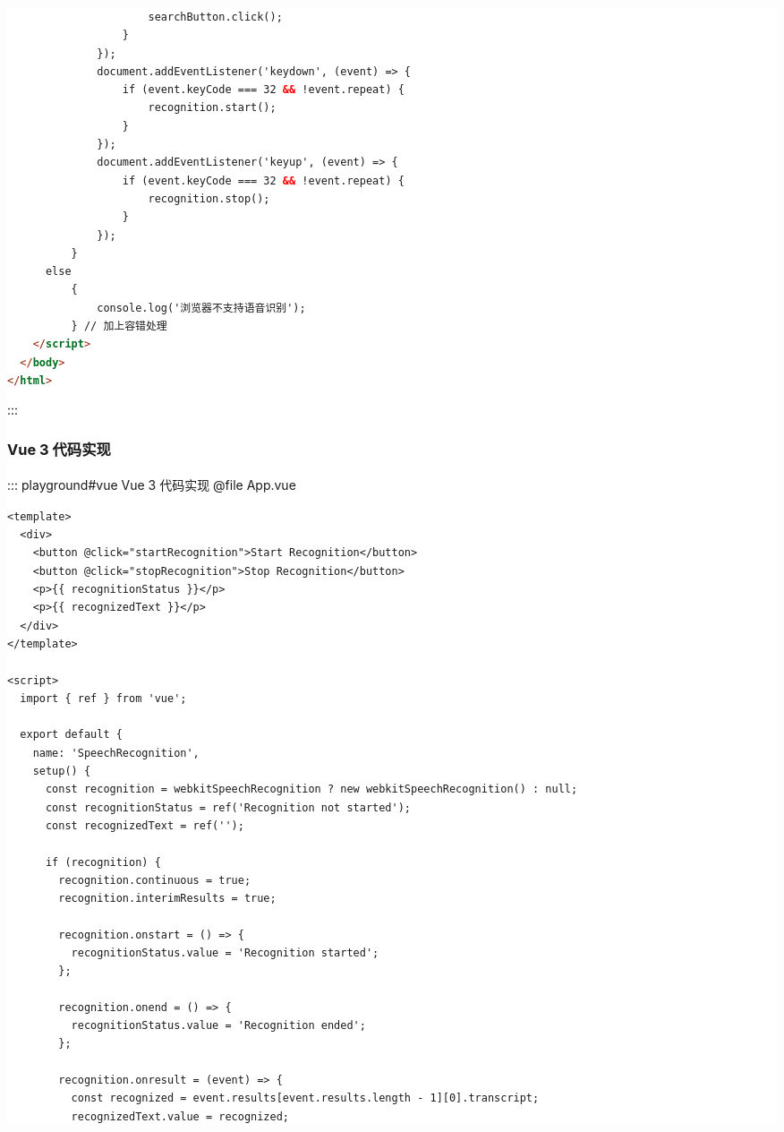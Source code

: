 ```html
                      searchButton.click();
                  }
              });
              document.addEventListener('keydown', (event) => {
                  if (event.keyCode === 32 && !event.repeat) {
                      recognition.start();
                  }
              });
              document.addEventListener('keyup', (event) => {
                  if (event.keyCode === 32 && !event.repeat) {
                      recognition.stop();
                  }
              });
          }
      else
          {
              console.log('浏览器不支持语音识别');
          } // 加上容错处理
    </script>
  </body>
</html>
```

:::

### Vue 3 代码实现

::: playground#vue Vue 3 代码实现 @file App.vue

```vue
<template>
  <div>
    <button @click="startRecognition">Start Recognition</button>
    <button @click="stopRecognition">Stop Recognition</button>
    <p>{{ recognitionStatus }}</p>
    <p>{{ recognizedText }}</p>
  </div>
</template>

<script>
  import { ref } from 'vue';

  export default {
    name: 'SpeechRecognition',
    setup() {
      const recognition = webkitSpeechRecognition ? new webkitSpeechRecognition() : null;
      const recognitionStatus = ref('Recognition not started');
      const recognizedText = ref('');

      if (recognition) {
        recognition.continuous = true;
        recognition.interimResults = true;

        recognition.onstart = () => {
          recognitionStatus.value = 'Recognition started';
        };

        recognition.onend = () => {
          recognitionStatus.value = 'Recognition ended';
        };

        recognition.onresult = (event) => {
          const recognized = event.results[event.results.length - 1][0].transcript;
          recognizedText.value = recognized;
```